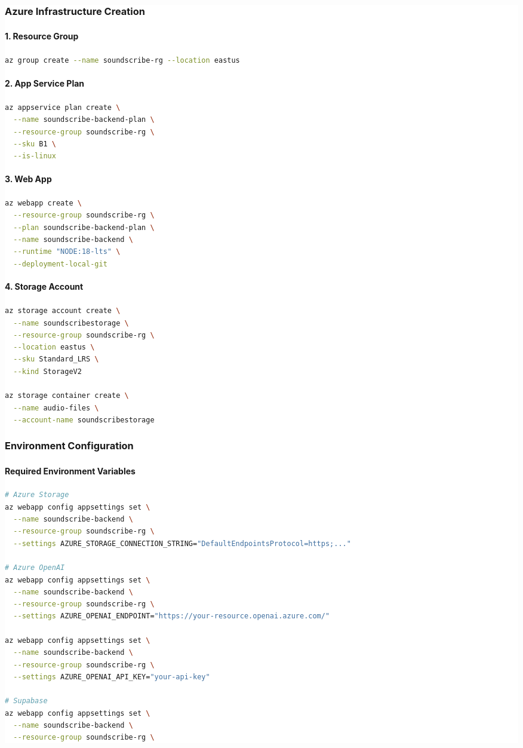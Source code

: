 ### Azure Infrastructure Creation

#### 1. Resource Group
```bash
az group create --name soundscribe-rg --location eastus
```

#### 2. App Service Plan
```bash
az appservice plan create \
  --name soundscribe-backend-plan \
  --resource-group soundscribe-rg \
  --sku B1 \
  --is-linux
```

#### 3. Web App
```bash
az webapp create \
  --resource-group soundscribe-rg \
  --plan soundscribe-backend-plan \
  --name soundscribe-backend \
  --runtime "NODE:18-lts" \
  --deployment-local-git
```

#### 4. Storage Account
```bash
az storage account create \
  --name soundscribestorage \
  --resource-group soundscribe-rg \
  --location eastus \
  --sku Standard_LRS \
  --kind StorageV2

az storage container create \
  --name audio-files \
  --account-name soundscribestorage
```

### Environment Configuration

#### Required Environment Variables
```bash
# Azure Storage
az webapp config appsettings set \
  --name soundscribe-backend \
  --resource-group soundscribe-rg \
  --settings AZURE_STORAGE_CONNECTION_STRING="DefaultEndpointsProtocol=https;..."

# Azure OpenAI
az webapp config appsettings set \
  --name soundscribe-backend \
  --resource-group soundscribe-rg \
  --settings AZURE_OPENAI_ENDPOINT="https://your-resource.openai.azure.com/"

az webapp config appsettings set \
  --name soundscribe-backend \
  --resource-group soundscribe-rg \
  --settings AZURE_OPENAI_API_KEY="your-api-key"

# Supabase
az webapp config appsettings set \
  --name soundscribe-backend \
  --resource-group soundscribe-rg \
```